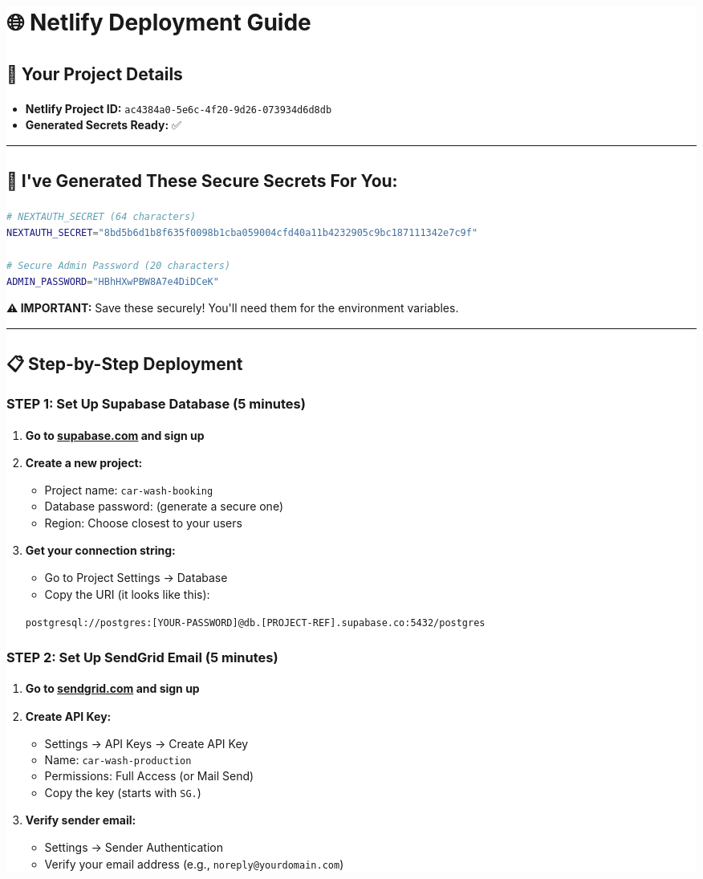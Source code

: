 # 🌐 **Netlify Deployment Guide**

## 🎯 **Your Project Details**
- **Netlify Project ID:** `ac4384a0-5e6c-4f20-9d26-073934d6d8db`
- **Generated Secrets Ready:** ✅

---

## 🔐 **I've Generated These Secure Secrets For You:**

```bash
# NEXTAUTH_SECRET (64 characters)
NEXTAUTH_SECRET="8bd5b6d1b8f635f0098b1cba059004cfd40a11b4232905c9bc187111342e7c9f"

# Secure Admin Password (20 characters)
ADMIN_PASSWORD="HBhHXwPBW8A7e4DiDCeK"
```

**⚠️ IMPORTANT:** Save these securely! You'll need them for the environment variables.

---

## 📋 **Step-by-Step Deployment**

### **STEP 1: Set Up Supabase Database (5 minutes)**

1. **Go to [supabase.com](https://supabase.com) and sign up**
2. **Create a new project:**
   - Project name: `car-wash-booking`
   - Database password: (generate a secure one)
   - Region: Choose closest to your users

3. **Get your connection string:**
   - Go to Project Settings → Database
   - Copy the URI (it looks like this):
   ```
   postgresql://postgres:[YOUR-PASSWORD]@db.[PROJECT-REF].supabase.co:5432/postgres
   ```

### **STEP 2: Set Up SendGrid Email (5 minutes)**

1. **Go to [sendgrid.com](https://sendgrid.com) and sign up**
2. **Create API Key:**
   - Settings → API Keys → Create API Key
   - Name: `car-wash-production`
   - Permissions: Full Access (or Mail Send)
   - Copy the key (starts with `SG.`)

3. **Verify sender email:**
   - Settings → Sender Authentication
   - Verify your email address (e.g., `noreply@yourdomain.com`)
